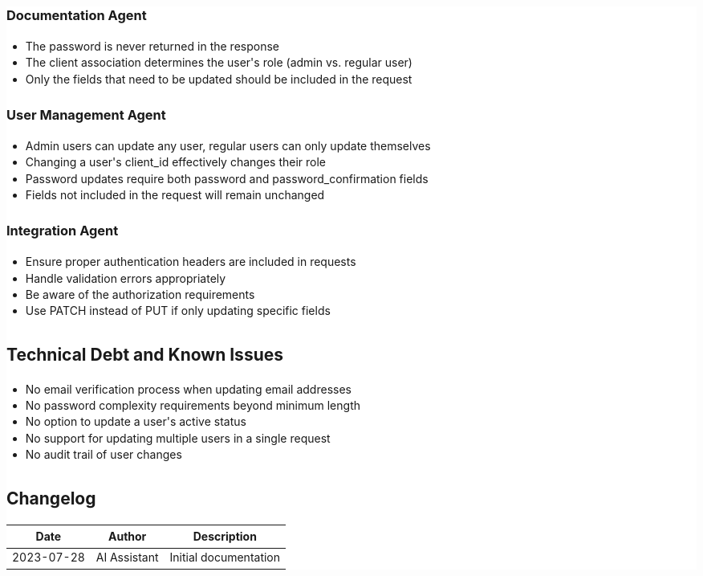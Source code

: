 ### Documentation Agent
- The password is never returned in the response
- The client association determines the user's role (admin vs. regular user)
- Only the fields that need to be updated should be included in the request

### User Management Agent
- Admin users can update any user, regular users can only update themselves
- Changing a user's client_id effectively changes their role
- Password updates require both password and password_confirmation fields
- Fields not included in the request will remain unchanged

### Integration Agent
- Ensure proper authentication headers are included in requests
- Handle validation errors appropriately
- Be aware of the authorization requirements
- Use PATCH instead of PUT if only updating specific fields

## Technical Debt and Known Issues

- No email verification process when updating email addresses
- No password complexity requirements beyond minimum length
- No option to update a user's active status
- No support for updating multiple users in a single request
- No audit trail of user changes

## Changelog

| Date | Author | Description |
|------|--------|-------------|
| 2023-07-28 | AI Assistant | Initial documentation | 